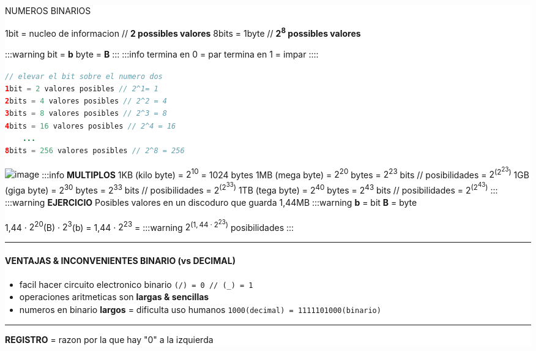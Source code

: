 NUMEROS BINARIOS

1bit = nucleo de informacion // **2 possibles valores**
8bits = 1byte // **$2^8$ possibles valores**
  
:::warning
bit = **b**
byte = **B**
:::
:::info
termina en 0 = par
termina en 1 = impar
::::
````java
// elevar el bit sobre el numero dos 
1bit = 2 valores posibles // 2^1= 1
2bits = 4 valores posibles // 2^2 = 4
3bits = 8 valores posibles // 2^3 = 8
4bits = 16 valores posibles // 2^4 = 16
    ...
8bits = 256 valores posibles // 2^8 = 256
````
![image](https://hackmd.io/_uploads/rkikEt7bR.png)
:::info
**MULTIPLOS**
1KB (kilo byte) = $2^{10}$ = 1024 bytes
1MB (mega byte) = $2^{20}$ bytes  = $2^{23}$ bits // posibilidades = $2^{(2^{23})}$
1GB (giga byte) = $2^{30}$ bytes  = $2^{33}$ bits // posibilidades = $2^{(2^{33})}$
1TB (tega byte) = $2^{40}$ bytes  = $2^{43}$ bits // posibilidades = $2^{(2^{43})}$
:::
:::warning
**EJERCICIO**
Posibles valores en un discoduro que guarda 1,44MB
:::warning
 **b** = bit
 **B** = byte
 
1,44 · $2^{20}$(B) · $2^3$(b) = 1,44 · $2^{23}$ = 
:::warning
$2^{(1,44 · 2^{23})}$ posibilidades
:::

---
#### VENTAJAS & INCONVENIENTES BINARIO (vs DECIMAL)
- facil hacer circuito electronico binario
``(/) = 0 //
(_) = 1``
- operaciones aritmeticas son **largas & sencillas**
- numeros en binario **largos** = dificulta uso humanos
``1000(decimal) = 1111101000(binario)``
---
**REGISTRO** = razon por la que hay "0" a la izquierda
